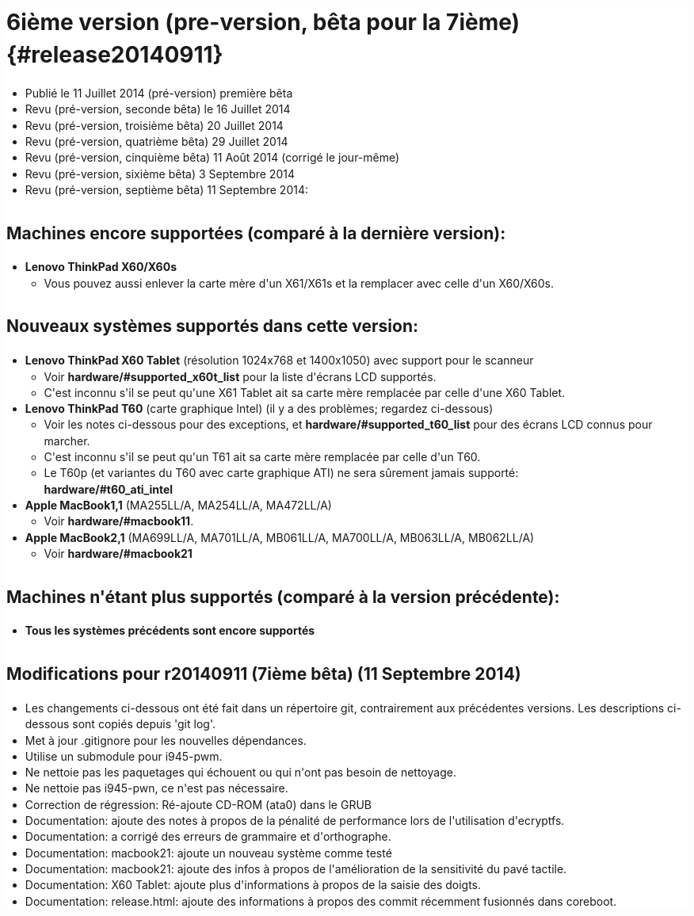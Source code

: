 
6ième version (pre-version, bêta pour la 7ième) {#release20140911}
===================================

-   Publié le 11 Juillet 2014 (pré-version) première bêta
-   Revu (pré-version, seconde bêta) le 16 Juillet 2014
-   Revu (pré-version, troisième bêta) 20 Juillet 2014
-   Revu (pré-version, quatrième bêta) 29 Juillet 2014
-   Revu (pré-version, cinquième bêta) 11 Août 2014 (corrigé le jour-même)
-   Revu (pré-version, sixième bêta) 3 Septembre 2014
-   Revu (pré-version, septième bêta) 11 Septembre 2014:


Machines encore supportées (comparé à la dernière version):
--------------------------------------------------------

-   **Lenovo ThinkPad X60/X60s**
    -   Vous pouvez aussi enlever la carte mère d'un X61/X61s et la remplacer avec celle d'un X60/X60s.


Nouveaux systèmes supportés dans cette version: 
--------------------------------------

-   **Lenovo ThinkPad X60 Tablet** (résolution 1024x768 et 1400x1050) avec support pour le scanneur
    -   Voir **hardware/\#supported\_x60t\_list** pour la liste d'écrans LCD supportés.
    -   C'est inconnu s'il se peut qu'une X61 Tablet ait sa carte mère remplacée par celle d'une X60 Tablet.
-   **Lenovo ThinkPad T60** (carte graphique Intel) (il y a des problèmes; regardez ci-dessous)
    -   Voir les notes ci-dessous pour des exceptions, et **hardware/\#supported\_t60\_list** pour des écrans LCD connus pour marcher.
    -   C'est inconnu s'il se peut qu'un T61 ait sa carte mère remplacée par celle d'un T60.
    -   Le T60p (et variantes du T60 avec carte graphique ATI) ne sera sûrement jamais supporté:  
        **hardware/\#t60\_ati\_intel**
-   **Apple MacBook1,1** (MA255LL/A, MA254LL/A, MA472LL/A)
    -   Voir **hardware/\#macbook11**.
-   **Apple MacBook2,1** (MA699LL/A, MA701LL/A, MB061LL/A, MA700LL/A, MB063LL/A, MB062LL/A)
    -   Voir **hardware/\#macbook21**

Machines n'étant plus supportés (comparé à la version précédente):
------------------------------------------------------------

-   **Tous les systèmes précédents sont encore supportés**

Modifications pour r20140911 (7ième bêta) (11 Septembre 2014)
--------------------------------------------------------

-   Les changements ci-dessous ont été fait dans un répertoire git, contrairement aux précédentes versions. Les descriptions ci-dessous sont copiés depuis 'git log'.
-   Met à jour .gitignore pour les nouvelles dépendances.
-   Utilise un submodule pour i945-pwm.
-   Ne nettoie pas les paquetages qui échouent ou qui n'ont pas besoin de nettoyage.
-   Ne nettoie pas i945-pwn, ce n'est pas nécessaire.
-   Correction de régression: Ré-ajoute CD-ROM (ata0) dans le GRUB
-   Documentation: ajoute des notes à propos de la pénalité de performance lors de l'utilisation d'ecryptfs.
-   Documentation: a corrigé des erreurs de grammaire et d'orthographe.
-   Documentation: macbook21: ajoute un nouveau système comme testé
-   Documentation: macbook21: ajoute des infos à propos de l'amélioration de la sensitivité du pavé tactile.
-   Documentation: X60 Tablet: ajoute plus d'informations à propos de la saisie des doigts.
-   Documentation: release.html: ajoute des informations à propos des commit récemment fusionnés dans coreboot.
